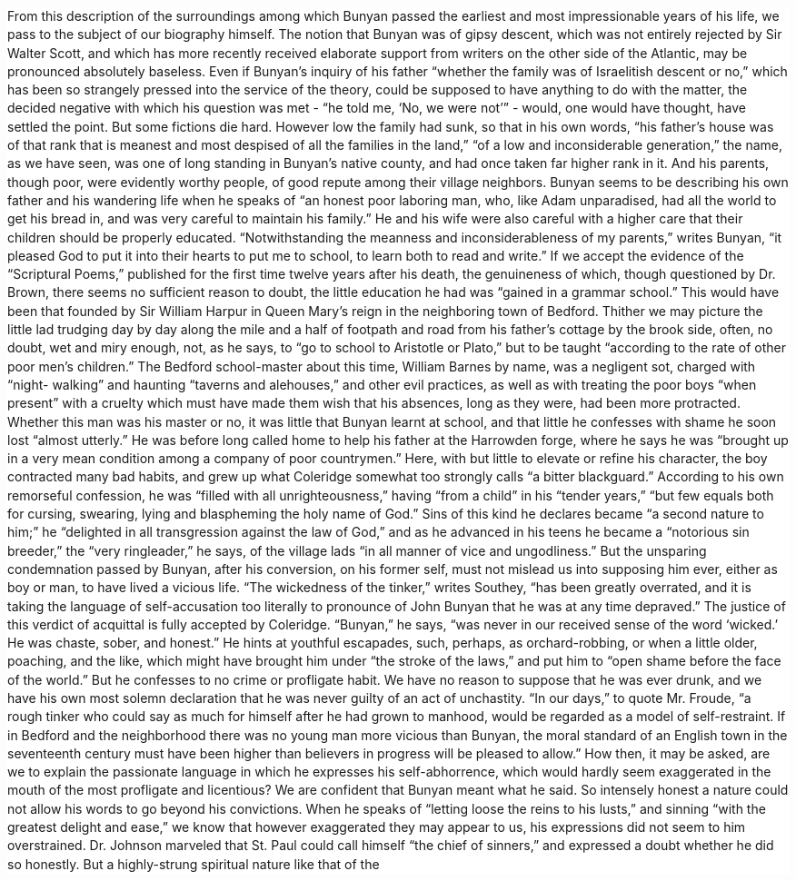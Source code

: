 From this description of the surroundings among which Bunyan passed the earliest and most impressionable years of his life, we pass to the subject of our biography himself. The notion that Bunyan was of gipsy descent, which was not entirely rejected by Sir Walter Scott, and which has more recently received elaborate support from writers on the other side of the Atlantic, may be pronounced absolutely baseless. Even if Bunyan’s inquiry of his father “whether the family was of Israelitish descent or no,” which has been so strangely pressed into the service of the theory, could be supposed to have anything to do with the matter, the decided negative with which his question was met - “he told me, ‘No, we were not’” - would, one would have thought, have settled the point. But some fictions die hard. However low the family had sunk, so that in his own words, “his father’s house was of that rank that is meanest and most despised of all the families in the land,” “of a low and inconsiderable generation,” the name, as we have seen, was one of long standing in Bunyan’s native county, and had once taken far higher rank in it. And his parents, though poor, were evidently worthy people, of good repute among their village neighbors. Bunyan seems to be describing his own father and his wandering life when he speaks of “an honest poor laboring man, who, like Adam unparadised, had all the world to get his bread in, and was very careful to maintain his family.” He and his wife were also careful with a higher care that their children should be properly educated. “Notwithstanding the meanness and inconsiderableness of my parents,” writes Bunyan, “it pleased God to put it into their hearts to put me to school, to learn both to read and write.” If we accept the evidence of the “Scriptural Poems,” published for the first time twelve years after his death, the genuineness of which, though questioned by Dr. Brown, there seems no sufficient reason to doubt, the little education he had was “gained in a grammar school.” This would have been that founded by Sir William Harpur in Queen Mary’s reign in the neighboring town of Bedford. Thither we may picture the little lad trudging day by day along the mile and a half of footpath and road from his father’s cottage by the brook side, often, no doubt, wet and miry enough, not, as he says, to “go to school to Aristotle or Plato,” but to be taught “according to the rate of other poor men’s children.” The Bedford school-master about this time, William Barnes by name, was a negligent sot, charged with “night- walking” and haunting “taverns and alehouses,” and other evil practices, as well as with treating the poor boys “when present” with a cruelty which must have made them wish that his absences, long as they were, had been more protracted. Whether this man was his master or no, it was little that Bunyan learnt at school, and that little he confesses with shame he soon lost “almost utterly.” He was before long called home to help his father at the Harrowden forge, where he says he was “brought up in a very mean condition among a company of poor countrymen.” Here, with but little to elevate or refine his character, the boy contracted many bad habits, and grew up what Coleridge somewhat too strongly calls “a bitter blackguard.” According to his own remorseful confession, he was “filled with all unrighteousness,” having “from a child” in his “tender years,” “but few equals both for cursing, swearing, lying and blaspheming the holy name of God.” Sins of this kind he declares became “a second nature to him;” he “delighted in all transgression against the law of God,” and as he advanced in his teens he became a “notorious sin breeder,” the “very ringleader,” he says, of the village lads “in all manner of vice and ungodliness.” But the unsparing condemnation passed by Bunyan, after his conversion, on his former self, must not mislead us into supposing him ever, either as boy or man, to have lived a vicious life. “The wickedness of the tinker,” writes Southey, “has been greatly overrated, and it is taking the language of self-accusation too literally to pronounce of John Bunyan that he was at any time depraved.” The justice of this verdict of acquittal is fully accepted by Coleridge. “Bunyan,” he says, “was never in our received sense of the word ‘wicked.’ He was chaste, sober, and honest.” He hints at youthful escapades, such, perhaps, as orchard-robbing, or when a little older, poaching, and the like, which might have brought him under “the stroke of the laws,” and put him to “open shame before the face of the world.” But he confesses to no crime or profligate habit. We have no reason to suppose that he was ever drunk, and we have his own most solemn declaration that he was never guilty of an act of unchastity. “In our days,” to quote Mr. Froude, “a rough tinker who could say as much for himself after he had grown to manhood, would be regarded as a model of self-restraint. If in Bedford and the neighborhood there was no young man more vicious than Bunyan, the moral standard of an English town in the seventeenth century must have been higher than believers in progress will be pleased to allow.” How then, it may be asked, are we to explain the passionate language in which he expresses his self-abhorrence, which would hardly seem exaggerated in the mouth of the most profligate and licentious? We are confident that Bunyan meant what he said. So intensely honest a nature could not allow his words to go beyond his convictions. When he speaks of “letting loose the reins to his lusts,” and sinning “with the greatest delight and ease,” we know that however exaggerated they may appear to us, his expressions did not seem to him overstrained. Dr. Johnson marveled that St. Paul could call himself “the chief of sinners,” and expressed a doubt whether he did so honestly. But a highly-strung spiritual nature like that of the